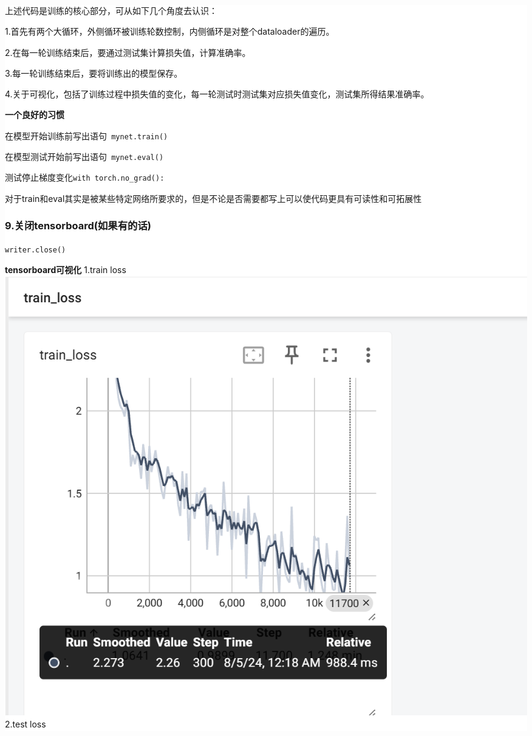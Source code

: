 上述代码是训练的核心部分，可从如下几个角度去认识：

1.首先有两个大循环，外侧循环被训练轮数控制，内侧循环是对整个dataloader的遍历。

2.在每一轮训练结束后，要通过测试集计算损失值，计算准确率。

3.每一轮训练结束后，要将训练出的模型保存。

4.关于可视化，包括了训练过程中损失值的变化，每一轮测试时测试集对应损失值变化，测试集所得结果准确率。

**一个良好的习惯**

在模型开始训练前写出语句` mynet.train()`

在模型测试开始前写出语句` mynet.eval()`

测试停止梯度变化`with torch.no_grad():`

对于train和eval其实是被某些特定网络所要求的，但是不论是否需要都写上可以使代码更具有可读性和可拓展性

### 9.关闭tensorboard(如果有的话)
```python
writer.close()
```
**tensorboard可视化**
1.train loss
![train_loss](Image/train_loss.png)
2.test loss